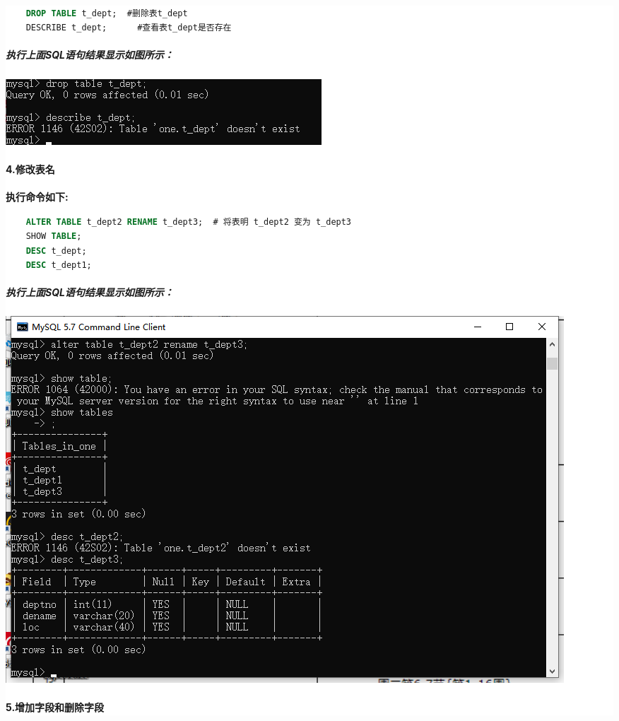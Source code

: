 ```SQL
	DROP TABLE t_dept;	#删除表t_dept
	DESCRIBE t_dept;      #查看表t_dept是否存在
```
##### 执行上面SQL语句结果显示如图所示：
![](https://github.com/luxiaohuivv/-17061520-/blob/master/picture/8.png) 

#### 4.修改表名

**执行命令如下:**

```SQL
	ALTER TABLE t_dept2 RENAME t_dept3;  # 将表明 t_dept2 变为 t_dept3
	SHOW TABLE;	
	DESC t_dept;	
	DESC t_dept1;	
```
##### 执行上面SQL语句结果显示如图所示：
![](https://github.com/luxiaohuivv/-17061520-/blob/master/picture/9.png) 

#### 5.增加字段和删除字段
